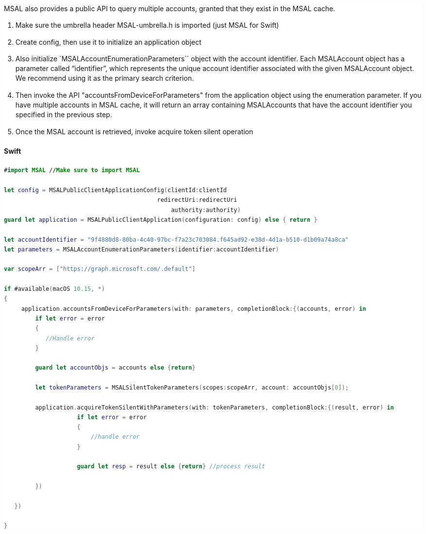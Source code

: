 MSAL also provides a public API to query multiple accounts, granted that they exist in the MSAL cache.

1) Make sure the umbrella header MSAL-umbrella.h is imported (just MSAL for Swift)

2) Create config, then use it to initialize an application object 

3) Also initialize `MSALAccountEnumerationParameters`` object with the account identifier. Each MSALAccount object has a parameter called “identifier”, which represents the unique account identifier associated with the given MSALAccount object. We recommend using it as the primary search criterion. 

4) Then invoke the API "accountsFromDeviceForParameters" from the application object using the enumeration parameter. If you have multiple accounts in MSAL cache, it will return an array containing MSALAccounts that have the account identifier you specified in the previous step. 

5) Once the MSAL account is retrieved, invoke acquire token silent operation

#### Swift

```swift
#import MSAL //Make sure to import MSAL  

let config = MSALPublicClientApplicationConfig(clientId:clientId
                                           	redirectUri:redirectUri
                                            	authority:authority)
guard let application = MSALPublicClientApplication(configuration: config) else { return }

let accountIdentifier = "9f4880d8-80ba-4c40-97bc-f7a23c703084.f645ad92-e38d-4d1a-b510-d1b09a74a8ca"
let parameters = MSALAccountEnumerationParameters(identifier:accountIdentifier)

var scopeArr = ["https://graph.microsoft.com/.default"]

if #available(macOS 10.15, *)
{
	 application.accountsFromDeviceForParameters(with: parameters, completionBlock:{(accounts, error) in
         if let error = error 
         {
            //Handle error
         }
         
         guard let accountObjs = accounts else {return}
         
         let tokenParameters = MSALSilentTokenParameters(scopes:scopeArr, account: accountObjs[0]);
                                                                                                   
         application.acquireTokenSilentWithParameters(with: tokenParameters, completionBlock:{(result, error) in 
                     if let error = error
                     {
                         //handle error
                     }
                                       
                     guard let resp = result else {return} //process result
                                                                                             
         })                                                               
                                                                                                                                                             
   })
  
}
```
